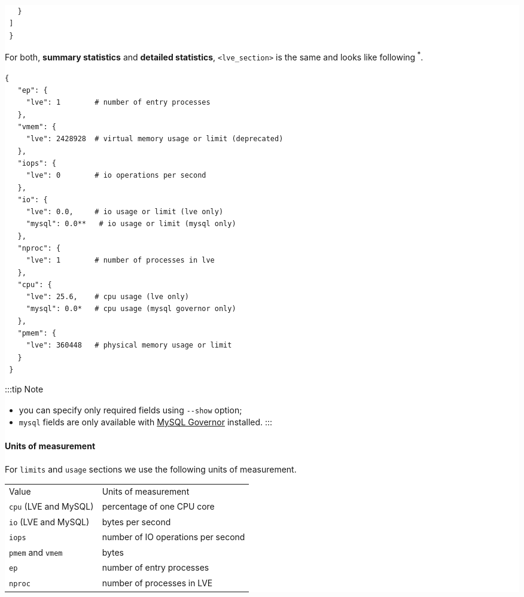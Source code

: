 ```
   }
 ]
 }
```
</div>

For both, **summary statistics** and **detailed statistics**, <span class="notranslate">`<lve_section>`</span> is the same and looks like following<sup> *</sup>.

<div class="notranslate">

```
{
   "ep": {
     "lve": 1        # number of entry processes
   },
   "vmem": {
     "lve": 2428928  # virtual memory usage or limit (deprecated)
   },
   "iops": {
     "lve": 0        # io operations per second
   },
   "io": {
     "lve": 0.0,     # io usage or limit (lve only)
     "mysql": 0.0**   # io usage or limit (mysql only)
   },
   "nproc": {
     "lve": 1        # number of processes in lve
   },
   "cpu": {
     "lve": 25.6,    # cpu usage (lve only)
     "mysql": 0.0*   # cpu usage (mysql governor only)
   },
   "pmem": {
     "lve": 360448   # physical memory usage or limit
   }
 }
```
</div>

:::tip Note
* you can specify only required fields using <span class="notranslate">`--show`</span> option;
* <span class="notranslate">`mysql`</span> fields are only available with <span class="notranslate"> [MySQL Governor](/shared/cloudlinux_os_components/#installation-and-update-3)</span> installed.
:::

#### **Units of measurement**

For <span class="notranslate">`limits`</span> and <span class="notranslate">`usage`</span> sections we use the following units of measurement.

| | |
|-|-|
|Value|Units of measurement|
|<span class="notranslate">`cpu` (LVE and MySQL)</span> | percentage of one <span class="notranslate">CPU</span> core|
|<span class="notranslate">`io` (LVE and MySQL) </span> | bytes per second|
|<span class="notranslate">`iops`</span> | number of <span class="notranslate">IO</span> operations per second|
|<span class="notranslate">`pmem`</span> and <span class="notranslate">`vmem`</span> | bytes|
|<span class="notranslate">`ep`</span> | number of entry processes|
|<span class="notranslate">`nproc`</span> | number of processes in LVE|